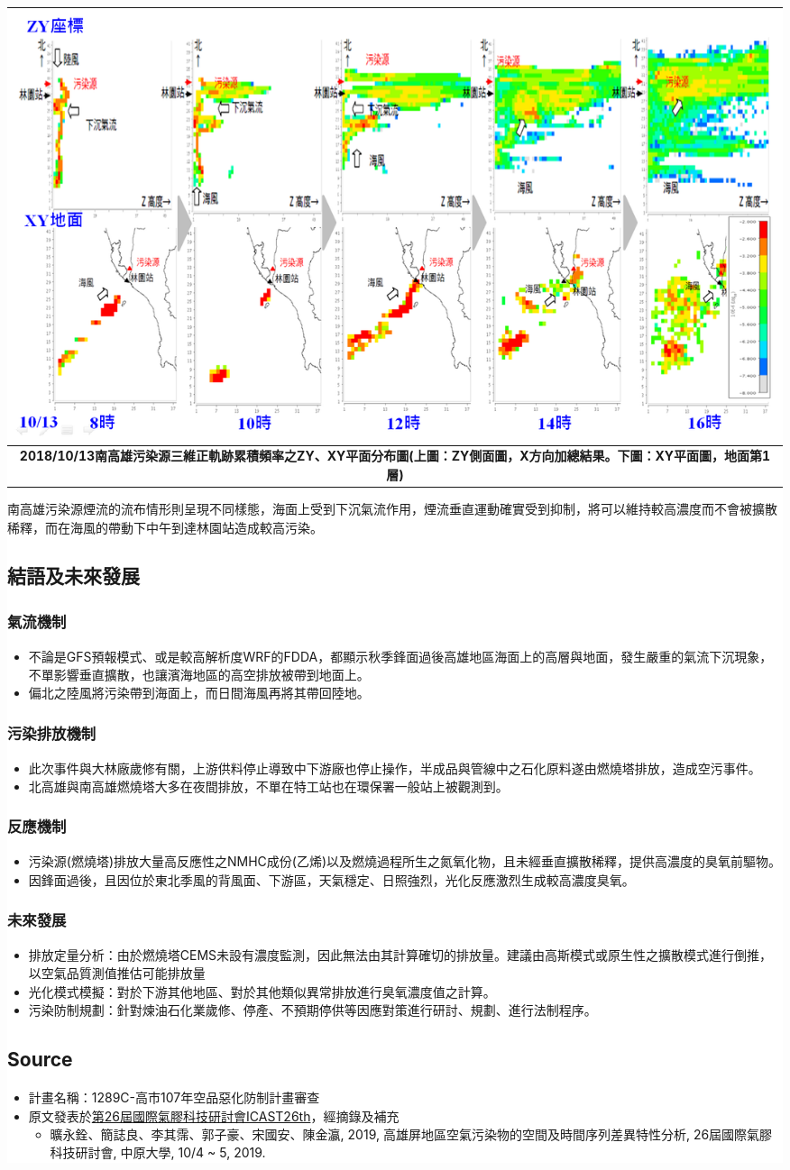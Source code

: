 | ![3dTraj2.PNG](https://github.com/sinotec2/Focus-on-Air-Quality/raw/main/assets/images/3dTraj2.PNG)|
|:-:|
| <b>2018/10/13南高雄污染源三維正軌跡累積頻率之ZY、XY平面分布圖(上圖：ZY側面圖，X方向加總結果。下圖：XY平面圖，地面第1層)</b>|

南高雄污染源煙流的流布情形則呈現不同樣態，海面上受到下沉氣流作用，煙流垂直運動確實受到抑制，將可以維持較高濃度而不會被擴散稀釋，而在海風的帶動下中午到達林園站造成較高污染。

## 結語及未來發展
### 氣流機制
- 不論是GFS預報模式、或是較高解析度WRF的FDDA，都顯示秋季鋒面過後高雄地區海面上的高層與地面，發生嚴重的氣流下沉現象，不單影響垂直擴散，也讓濱海地區的高空排放被帶到地面上。
- 偏北之陸風將污染帶到海面上，而日間海風再將其帶回陸地。
### 污染排放機制
- 此次事件與大林廠歲修有關，上游供料停止導致中下游廠也停止操作，半成品與管線中之石化原料遂由燃燒塔排放，造成空污事件。
- 北高雄與南高雄燃燒塔大多在夜間排放，不單在特工站也在環保署一般站上被觀測到。
### 反應機制
- 污染源(燃燒塔)排放大量高反應性之NMHC成份(乙烯)以及燃燒過程所生之氮氧化物，且未經垂直擴散稀釋，提供高濃度的臭氧前驅物。
- 因鋒面過後，且因位於東北季風的背風面、下游區，天氣穩定、日照強烈，光化反應激烈生成較高濃度臭氧。
### 未來發展
- 排放定量分析：由於燃燒塔CEMS未設有濃度監測，因此無法由其計算確切的排放量。建議由高斯模式或原生性之擴散模式進行倒推，以空氣品質測值推估可能排放量
- 光化模式模擬：對於下游其他地區、對於其他類似異常排放進行臭氧濃度值之計算。
- 污染防制規劃：針對煉油石化業歲修、停產、不預期停供等因應對策進行研討、規劃、進行法制程序。
## Source
- 計畫名稱：1289C-高市107年空品惡化防制計畫審查
- 原文發表於[第26屆國際氣膠科技研討會ICAST26th](http://www.taar.org.tw/uploads/conference/1016/2019ICAST手冊_0925r1.pdf)，經摘錄及補充
  - 曠永銓、簡誌良、李其霈、郭子豪、宋國安、陳金瀛, 2019, 高雄屏地區空氣污染物的空間及時間序列差異特性分析, 26屆國際氣膠科技研討會, 中原大學, 10/4 ~ 5, 2019.
